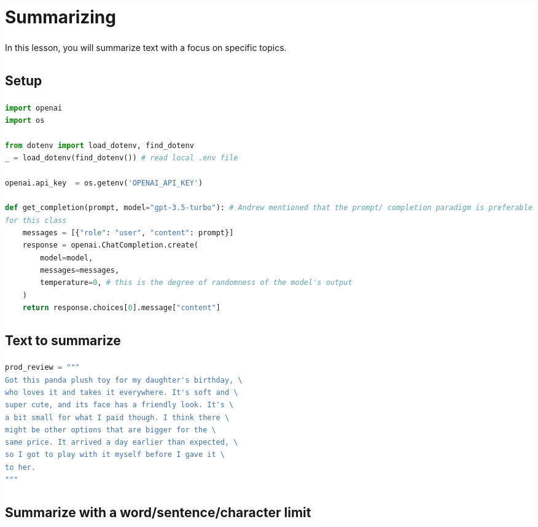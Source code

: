 

# Summarizing
In this lesson, you will summarize text with a focus on specific topics.

## Setup



```py
import openai
import os

from dotenv import load_dotenv, find_dotenv
_ = load_dotenv(find_dotenv()) # read local .env file

openai.api_key  = os.getenv('OPENAI_API_KEY')

def get_completion(prompt, model="gpt-3.5-turbo"): # Andrew mentioned that the prompt/ completion paradigm is preferable for this class
    messages = [{"role": "user", "content": prompt}]
    response = openai.ChatCompletion.create(
        model=model,
        messages=messages,
        temperature=0, # this is the degree of randomness of the model's output
    )
    return response.choices[0].message["content"]

```





## Text to summarize



```py
prod_review = """
Got this panda plush toy for my daughter's birthday, \
who loves it and takes it everywhere. It's soft and \ 
super cute, and its face has a friendly look. It's \ 
a bit small for what I paid though. I think there \ 
might be other options that are bigger for the \ 
same price. It arrived a day earlier than expected, \ 
so I got to play with it myself before I gave it \ 
to her.
"""
```

## Summarize with a word/sentence/character limit


